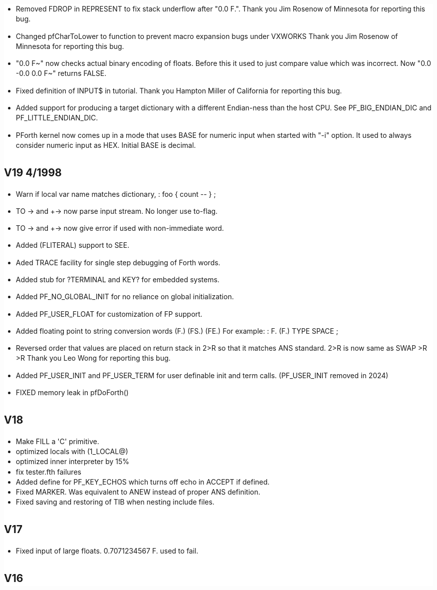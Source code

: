 * Removed FDROP in REPRESENT to fix stack underflow after "0.0 F.".
      Thank you Jim Rosenow of Minnesota for reporting this bug.
* Changed pfCharToLower to function to prevent macro expansion bugs under VXWORKS
      Thank you Jim Rosenow of Minnesota for reporting this bug.

* "0.0 F~" now checks actual binary encoding of floats. Before this it used to just
      compare value which was incorrect. Now "0.0 -0.0 0.0 F~" returns FALSE.

* Fixed definition of INPUT$ in tutorial.
      Thank you Hampton Miller of California for reporting this bug.

* Added support for producing a target dictionary with a different
      Endian-ness than the host CPU.  See PF_BIG_ENDIAN_DIC and PF_LITTLE_ENDIAN_DIC.

* PForth kernel now comes up in a mode that uses BASE for numeric input when
      started with "-i" option.  It used to always consider numeric input as HEX.
      Initial BASE is decimal.

## V19  4/1998

* Warn if local var name matches dictionary, : foo { count -- } ;
* TO -> and +-> now parse input stream. No longer use to-flag.
* TO -> and +-> now give error if used with non-immediate word.
* Added (FLITERAL) support to SEE.
* Aded TRACE facility for single step debugging of Forth words.
* Added stub for ?TERMINAL and KEY? for embedded systems.
* Added PF_NO_GLOBAL_INIT for no reliance on global initialization.
* Added PF_USER_FLOAT for customization of FP support.
* Added floating point to string conversion words (F.) (FS.) (FE.)
        For example:   : F.   (F.)  TYPE  SPACE  ;
* Reversed order that values are placed on return stack in 2>R
      so that it matches ANS standard.  2>R is now same as SWAP >R >R
      Thank you Leo Wong for reporting this bug.

* Added PF_USER_INIT and PF_USER_TERM for user definable init and term calls. (PF_USER_INIT removed in 2024)

* FIXED memory leak in pfDoForth()

## V18

* Make FILL a 'C' primitive.
* optimized locals with (1_LOCAL@)
* optimized inner interpreter by 15%
* fix tester.fth failures
* Added define for PF_KEY_ECHOS which turns off echo in ACCEPT if defined.
* Fixed MARKER. Was equivalent to ANEW instead of proper ANS definition.
* Fixed saving and restoring of TIB when nesting include files.

## V17

* Fixed input of large floats.  0.7071234567 F.  used to fail.

## V16
